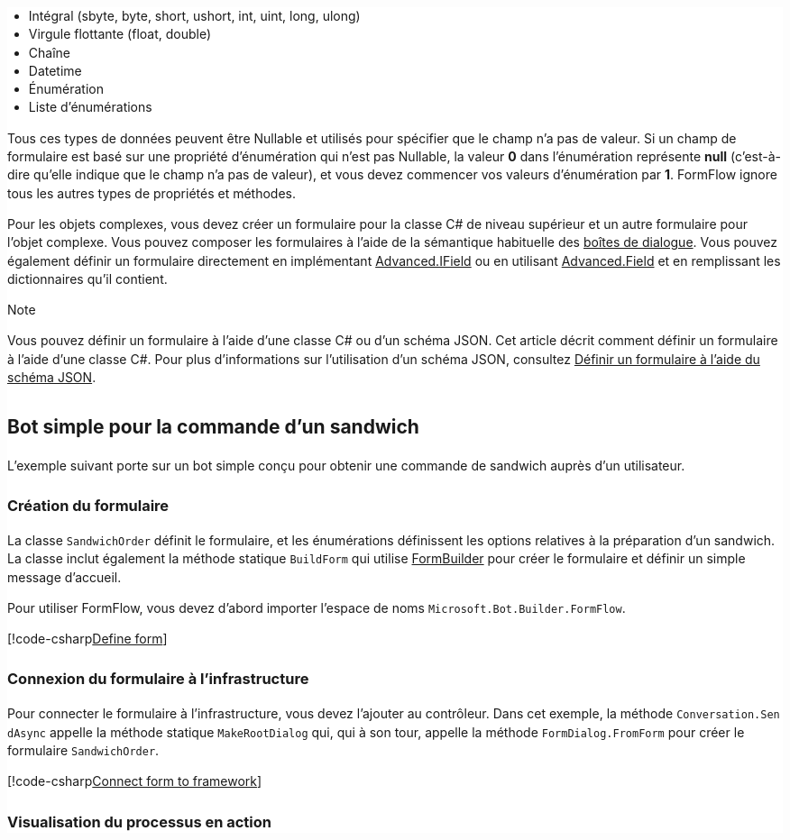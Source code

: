 - Intégral (sbyte, byte, short, ushort, int, uint, long, ulong)
- Virgule flottante (float, double)
- Chaîne
- Datetime
- Énumération
- Liste d’énumérations

Tous ces types de données peuvent être Nullable et utilisés pour spécifier que le champ n’a pas de valeur. Si un champ de formulaire est basé sur une propriété d’énumération qui n’est pas Nullable, la valeur **0** dans l’énumération représente **null** (c’est-à-dire qu’elle indique que le champ n’a pas de valeur), et vous devez commencer vos valeurs d’énumération par **1**. FormFlow ignore tous les autres types de propriétés et méthodes.

Pour les objets complexes, vous devez créer un formulaire pour la classe C# de niveau supérieur et un autre formulaire pour l’objet complexe. Vous pouvez composer les formulaires à l’aide de la sémantique habituelle des [boîtes de dialogue](bot-builder-dotnet-dialogs.md). Vous pouvez également définir un formulaire directement en implémentant [Advanced.IField][iField] ou en utilisant [Advanced.Field][field] et en remplissant les dictionnaires qu’il contient. 

> [!NOTE]
> Vous pouvez définir un formulaire à l’aide d’une classe C# ou d’un schéma JSON. Cet article décrit comment définir un formulaire à l’aide d’une classe C#. Pour plus d’informations sur l’utilisation d’un schéma JSON, consultez [Définir un formulaire à l’aide du schéma JSON](bot-builder-dotnet-formflow-json-schema.md).

## <a name="simple-sandwich-bot"></a>Bot simple pour la commande d’un sandwich

L’exemple suivant porte sur un bot simple conçu pour obtenir une commande de sandwich auprès d’un utilisateur. 

### <a id="create-class"></a> Création du formulaire

La classe `SandwichOrder` définit le formulaire, et les énumérations définissent les options relatives à la préparation d’un sandwich. La classe inclut également la méthode statique `BuildForm` qui utilise [FormBuilder][formBuilder] pour créer le formulaire et définir un simple message d’accueil. 

Pour utiliser FormFlow, vous devez d’abord importer l’espace de noms `Microsoft.Bot.Builder.FormFlow`.

[!code-csharp[Define form](../includes/code/dotnet-formflow.cs#defineForm)]

### <a name="connect-the-form-to-the-framework"></a>Connexion du formulaire à l’infrastructure 

Pour connecter le formulaire à l’infrastructure, vous devez l’ajouter au contrôleur. Dans cet exemple, la méthode `Conversation.SendAsync` appelle la méthode statique `MakeRootDialog` qui, qui à son tour, appelle la méthode `FormDialog.FromForm` pour créer le formulaire `SandwichOrder`. 

[!code-csharp[Connect form to framework](../includes/code/dotnet-formflow.cs#connectToFramework)]

### <a name="see-it-in-action"></a>Visualisation du processus en action


[LuisDialog]: /dotnet/api/microsoft.bot.builder.dialogs.luisdialog-1
[iField]: /dotnet/api/microsoft.bot.builder.formflow.advanced.ifield-1
[field]: /dotnet/api/microsoft.bot.builder.formflow.advanced.field-1
[formBuilder]: /dotnet/api/microsoft.bot.builder.formflow.formbuilder-1